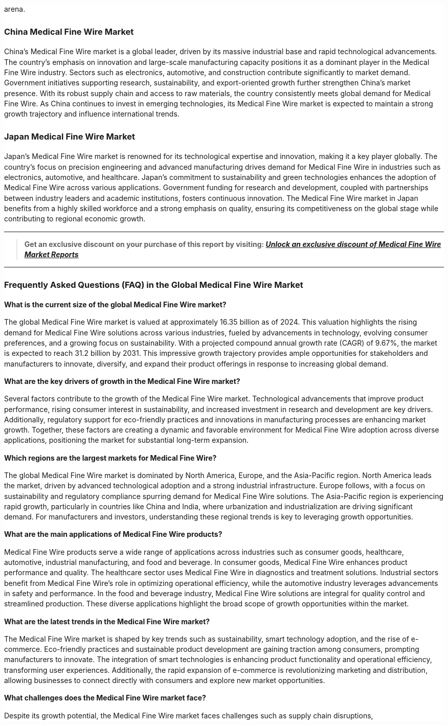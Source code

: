 arena.</p><h3>China Medical Fine Wire Market</h3><p>China&rsquo;s Medical Fine Wire market is a global leader, driven by its massive industrial base and rapid technological advancements. The country&rsquo;s emphasis on innovation and large-scale manufacturing capacity positions it as a dominant player in the Medical Fine Wire industry. Sectors such as electronics, automotive, and construction contribute significantly to market demand. Government initiatives supporting research, sustainability, and export-oriented growth further strengthen China&rsquo;s market presence. With its robust supply chain and access to raw materials, the country consistently meets global demand for Medical Fine Wire. As China continues to invest in emerging technologies, its Medical Fine Wire market is expected to maintain a strong growth trajectory and influence international trends.</p><h3>Japan Medical Fine Wire Market</h3><p>Japan&rsquo;s Medical Fine Wire market is renowned for its technological expertise and innovation, making it a key player globally. The country&rsquo;s focus on precision engineering and advanced manufacturing drives demand for Medical Fine Wire in industries such as electronics, automotive, and healthcare. Japan&rsquo;s commitment to sustainability and green technologies enhances the adoption of Medical Fine Wire across various applications. Government funding for research and development, coupled with partnerships between industry leaders and academic institutions, fosters continuous innovation. The Medical Fine Wire market in Japan benefits from a highly skilled workforce and a strong emphasis on quality, ensuring its competitiveness on the global stage while contributing to regional economic growth.</p><hr /><blockquote><p><strong>Get an exclusive discount on your purchase of this report by visiting: <em><a href="://marketresearchpulse.com/ask-for-discount/25262?utm_source=Github&amp;utm_medium=0117">Unlock an exclusive discount of Medical Fine Wire Market Reports</a></em>&nbsp;</strong></p></blockquote><hr /><h3>Frequently Asked Questions (FAQ) in the Global Medical Fine Wire Market</h3><p><strong>What is the current size of the global Medical Fine Wire market?</strong></p><p>The global Medical Fine Wire market is valued at approximately 16.35 billion as of 2024. This valuation highlights the rising demand for Medical Fine Wire solutions across various industries, fueled by advancements in technology, evolving consumer preferences, and a growing focus on sustainability. With a projected compound annual growth rate (CAGR) of 9.67%, the market is expected to reach 31.2 billion by 2031. This impressive growth trajectory provides ample opportunities for stakeholders and manufacturers to innovate, diversify, and expand their product offerings in response to increasing global demand.</p><p><strong>What are the key drivers of growth in the Medical Fine Wire market?</strong></p><p>Several factors contribute to the growth of the Medical Fine Wire market. Technological advancements that improve product performance, rising consumer interest in sustainability, and increased investment in research and development are key drivers. Additionally, regulatory support for eco-friendly practices and innovations in manufacturing processes are enhancing market growth. Together, these factors are creating a dynamic and favorable environment for Medical Fine Wire adoption across diverse applications, positioning the market for substantial long-term expansion.</p><p><strong>Which regions are the largest markets for Medical Fine Wire?</strong></p><p>The global Medical Fine Wire market is dominated by North America, Europe, and the Asia-Pacific region. North America leads the market, driven by advanced technological adoption and a strong industrial infrastructure. Europe follows, with a focus on sustainability and regulatory compliance spurring demand for Medical Fine Wire solutions. The Asia-Pacific region is experiencing rapid growth, particularly in countries like China and India, where urbanization and industrialization are driving significant demand. For manufacturers and investors, understanding these regional trends is key to leveraging growth opportunities.</p><p><strong>What are the main applications of Medical Fine Wire products?</strong></p><p>Medical Fine Wire products serve a wide range of applications across industries such as consumer goods, healthcare, automotive, industrial manufacturing, and food and beverage. In consumer goods, Medical Fine Wire enhances product performance and quality. The healthcare sector uses Medical Fine Wire in diagnostics and treatment solutions. Industrial sectors benefit from Medical Fine Wire&rsquo;s role in optimizing operational efficiency, while the automotive industry leverages advancements in safety and performance. In the food and beverage industry, Medical Fine Wire solutions are integral for quality control and streamlined production. These diverse applications highlight the broad scope of growth opportunities within the market.</p><p><strong>What are the latest trends in the Medical Fine Wire market?</strong></p><p>The Medical Fine Wire market is shaped by key trends such as sustainability, smart technology adoption, and the rise of e-commerce. Eco-friendly practices and sustainable product development are gaining traction among consumers, prompting manufacturers to innovate. The integration of smart technologies is enhancing product functionality and operational efficiency, transforming user experiences. Additionally, the rapid expansion of e-commerce is revolutionizing marketing and distribution, allowing businesses to connect directly with consumers and explore new market opportunities.</p><p><strong>What challenges does the Medical Fine Wire market face?</strong></p><p>Despite its growth potential, the Medical Fine Wire market faces challenges such as supply chain disruptions,